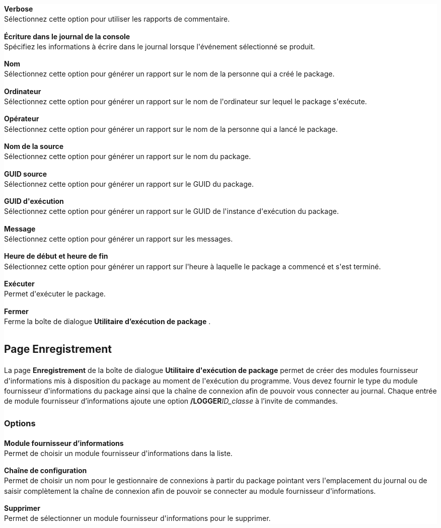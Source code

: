  **Verbose**  
 Sélectionnez cette option pour utiliser les rapports de commentaire.  
  
 **Écriture dans le journal de la console**  
 Spécifiez les informations à écrire dans le journal lorsque l'événement sélectionné se produit.  
  
 **Nom**  
 Sélectionnez cette option pour générer un rapport sur le nom de la personne qui a créé le package.  
  
 **Ordinateur**  
 Sélectionnez cette option pour générer un rapport sur le nom de l'ordinateur sur lequel le package s'exécute.  
  
 **Opérateur**  
 Sélectionnez cette option pour générer un rapport sur le nom de la personne qui a lancé le package.  
  
 **Nom de la source**  
 Sélectionnez cette option pour générer un rapport sur le nom du package.  
  
 **GUID source**  
 Sélectionnez cette option pour générer un rapport sur le GUID du package.  
  
 **GUID d'exécution**  
 Sélectionnez cette option pour générer un rapport sur le GUID de l'instance d'exécution du package.  
  
 **Message**  
 Sélectionnez cette option pour générer un rapport sur les messages.  
  
 **Heure de début et heure de fin**  
 Sélectionnez cette option pour générer un rapport sur l'heure à laquelle le package a commencé et s'est terminé.  
  
 **Exécuter**  
 Permet d'exécuter le package.  
  
 **Fermer**  
 Ferme la boîte de dialogue **Utilitaire d’exécution de package** .  
  
## <a name="logging-page"></a>Page Enregistrement  
 La page **Enregistrement** de la boîte de dialogue **Utilitaire d'exécution de package** permet de créer des modules fournisseur d'informations mis à disposition du package au moment de l'exécution du programme. Vous devez fournir le type du module fournisseur d'informations du package ainsi que la chaîne de connexion afin de pouvoir vous connecter au journal. Chaque entrée de module fournisseur d’informations ajoute une option **/LOGGER**_ID_classe_ à l’invite de commandes.  
  
### <a name="options"></a>Options  
 **Module fournisseur d’informations**  
 Permet de choisir un module fournisseur d'informations dans la liste.  
  
 **Chaîne de configuration**  
 Permet de choisir un nom pour le gestionnaire de connexions à partir du package pointant vers l'emplacement du journal ou de saisir complètement la chaîne de connexion afin de pouvoir se connecter au module fournisseur d'informations.  
  
 **Supprimer**  
 Permet de sélectionner un module fournisseur d'informations pour le supprimer.  
  